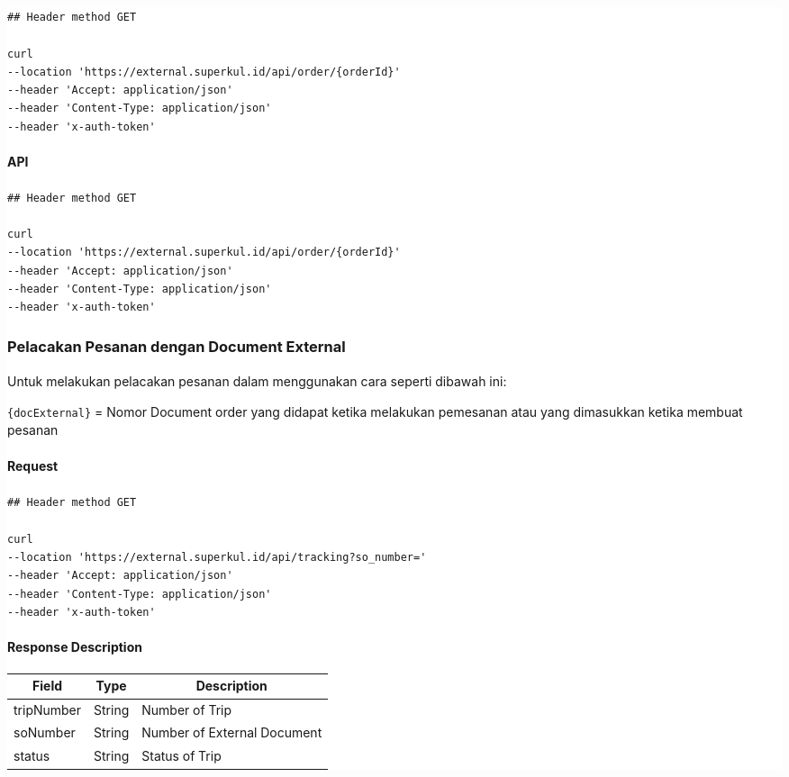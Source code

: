 ```http request
## Header method GET

curl
--location 'https://external.superkul.id/api/order/{orderId}'
--header 'Accept: application/json'
--header 'Content-Type: application/json'
--header 'x-auth-token'
```

#### API

```http request
## Header method GET

curl
--location 'https://external.superkul.id/api/order/{orderId}'
--header 'Accept: application/json'
--header 'Content-Type: application/json'
--header 'x-auth-token'
```

### Pelacakan Pesanan dengan Document External

Untuk melakukan pelacakan pesanan dalam menggunakan cara seperti dibawah ini:

`{docExternal}` = Nomor Document order yang didapat ketika melakukan pemesanan atau yang dimasukkan ketika membuat pesanan

#### Request

```http request
## Header method GET

curl
--location 'https://external.superkul.id/api/tracking?so_number='
--header 'Accept: application/json'
--header 'Content-Type: application/json'
--header 'x-auth-token'
```

#### Response Description

<table>
  <thead>
    <tr>
      <th scope="col">Field</th>
      <th scope="col">Type</th>
      <th scope="col">Description</th>
    </tr>
  </thead>
  <tbody>
    <tr>
      <td data-label="Field">tripNumber</td>
      <td data-label="Type">String</td>
      <td data-label="Description">Number of Trip</td>
    </tr>
    <tr>
      <td data-label="Field">soNumber</td>
      <td data-label="Type">String</td>
      <td data-label="Description">Number of External Document</td>
    </tr>
    <tr>
      <td data-label="Field">status</td>
      <td data-label="Type">String</td>
      <td data-label="Description">Status of Trip</td>
    </tr>
